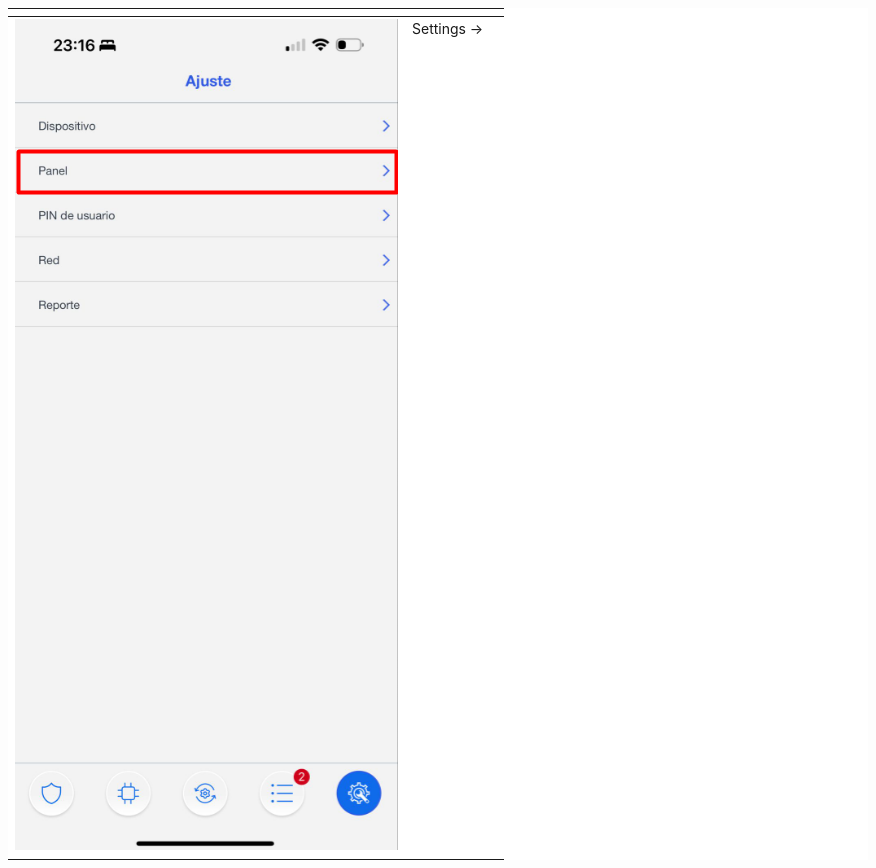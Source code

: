 <table data-view="cards"><thead><tr><th></th><th></th><th></th></tr></thead><tbody><tr><td>
<img src=".gitbook/assets/image (1) (1) (1) (1) (1) (1) (1) (1) (1) (1) (1) (1) (1) (1) (1) (1) (1) (1) (1) (1) (1) (1) (1) (1) (1) (1) (1) (1) (1) (1) (1) (1) (1) (1) (1) (1) (1) (1) (1) (1) (1) (1) (1) (1) (1) (1) (1) (1) (1) (1) (1) (1) (1) (1) (1) (1) (1) (1) (1) (1) ( (1).png" alt="" data-size="original"></td><td>Settings ->